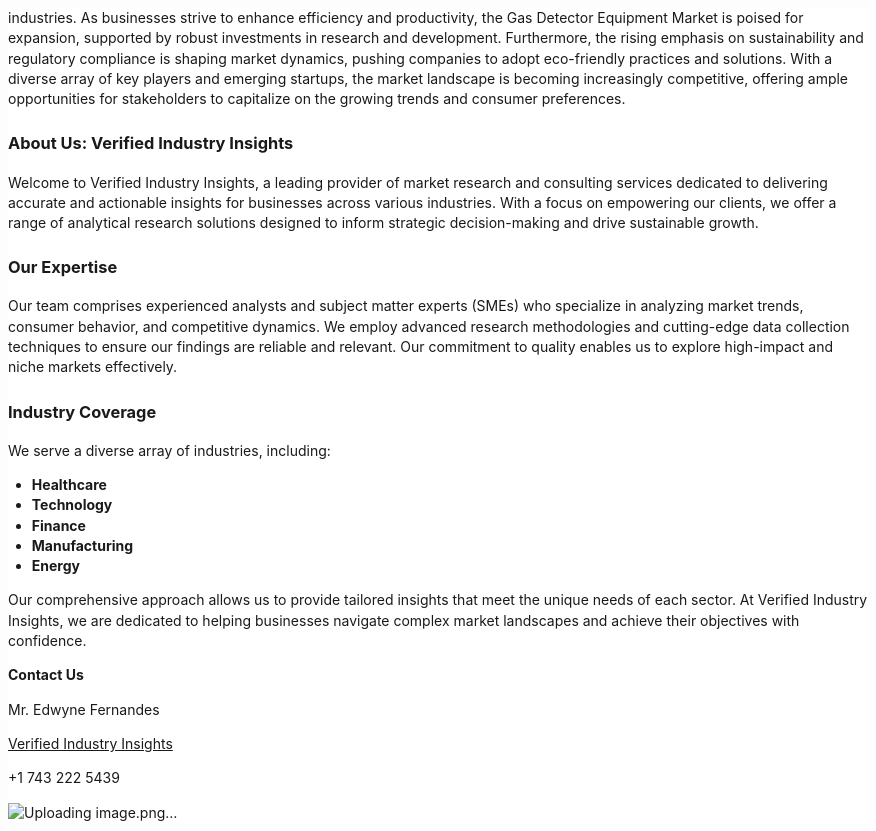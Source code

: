 industries. As businesses strive to enhance efficiency and productivity, the Gas Detector Equipment Market is poised for expansion, supported by robust investments in research and development. Furthermore, the rising emphasis on sustainability and regulatory compliance is shaping market dynamics, pushing companies to adopt eco-friendly practices and solutions. With a diverse array of key players and emerging startups, the market landscape is becoming increasingly competitive, offering ample opportunities for stakeholders to capitalize on the growing trends and consumer preferences.</p><h3>About Us: Verified Industry Insights</h3><p>Welcome to Verified Industry Insights, a leading provider of market research and consulting services dedicated to delivering accurate and actionable insights for businesses across various industries. With a focus on empowering our clients, we offer a range of analytical research solutions designed to inform strategic decision-making and drive sustainable growth.</p><h3>Our Expertise</h3><p>Our team comprises experienced analysts and subject matter experts (SMEs) who specialize in analyzing market trends, consumer behavior, and competitive dynamics. We employ advanced research methodologies and cutting-edge data collection techniques to ensure our findings are reliable and relevant. Our commitment to quality enables us to explore high-impact and niche markets effectively.</p><h3>Industry Coverage</h3><p>We serve a diverse array of industries, including:</p><ul><li><strong>Healthcare</strong></li><li><strong>Technology</strong></li><li><strong>Finance</strong></li><li><strong>Manufacturing</strong></li><li><strong>Energy</strong></li></ul><p>Our comprehensive approach allows us to provide tailored insights that meet the unique needs of each sector. At Verified Industry Insights, we are dedicated to helping businesses navigate complex market landscapes and achieve their objectives with confidence.</p><p><strong>Contact Us</strong></p><p>Mr. Edwyne Fernandes</p><p><a href="https://www.verifiedindustryinsights.com/">Verified Industry Insights</a></p><p>+1 743 222 5439</p>
![Uploading image.png…]()
